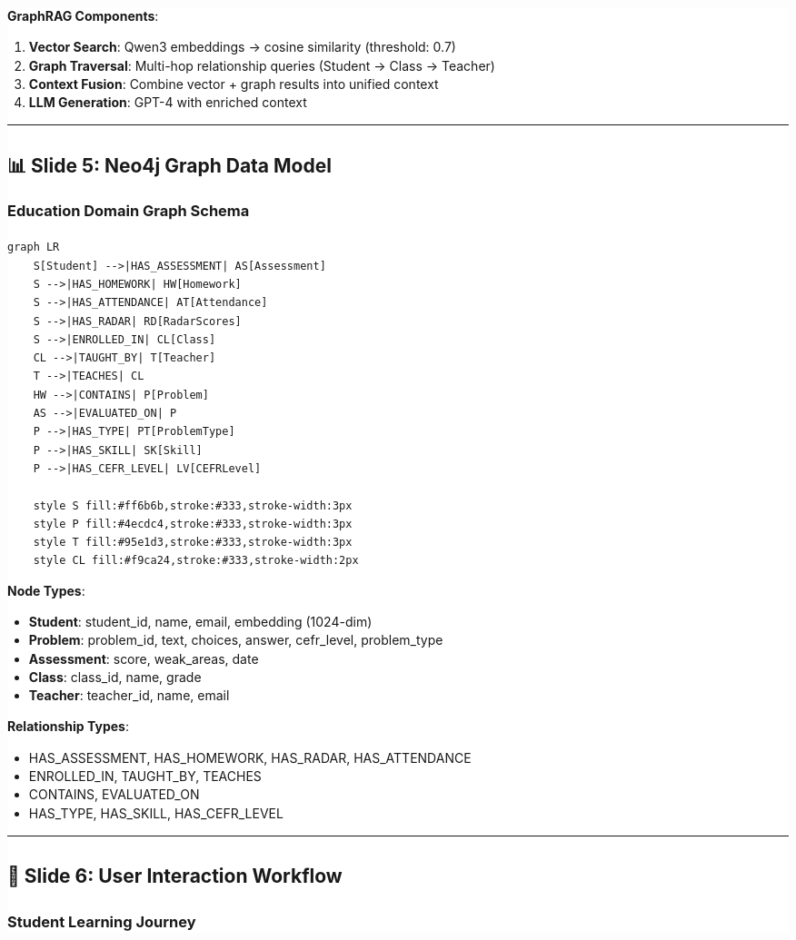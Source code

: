 **GraphRAG Components**:
1. **Vector Search**: Qwen3 embeddings → cosine similarity (threshold: 0.7)
2. **Graph Traversal**: Multi-hop relationship queries (Student → Class → Teacher)
3. **Context Fusion**: Combine vector + graph results into unified context
4. **LLM Generation**: GPT-4 with enriched context

---

## 📊 Slide 5: Neo4j Graph Data Model

### Education Domain Graph Schema

```mermaid
graph LR
    S[Student] -->|HAS_ASSESSMENT| AS[Assessment]
    S -->|HAS_HOMEWORK| HW[Homework]
    S -->|HAS_ATTENDANCE| AT[Attendance]
    S -->|HAS_RADAR| RD[RadarScores]
    S -->|ENROLLED_IN| CL[Class]
    CL -->|TAUGHT_BY| T[Teacher]
    T -->|TEACHES| CL
    HW -->|CONTAINS| P[Problem]
    AS -->|EVALUATED_ON| P
    P -->|HAS_TYPE| PT[ProblemType]
    P -->|HAS_SKILL| SK[Skill]
    P -->|HAS_CEFR_LEVEL| LV[CEFRLevel]

    style S fill:#ff6b6b,stroke:#333,stroke-width:3px
    style P fill:#4ecdc4,stroke:#333,stroke-width:3px
    style T fill:#95e1d3,stroke:#333,stroke-width:3px
    style CL fill:#f9ca24,stroke:#333,stroke-width:2px
```

**Node Types**:
- **Student**: student_id, name, email, embedding (1024-dim)
- **Problem**: problem_id, text, choices, answer, cefr_level, problem_type
- **Assessment**: score, weak_areas, date
- **Class**: class_id, name, grade
- **Teacher**: teacher_id, name, email

**Relationship Types**:
- HAS_ASSESSMENT, HAS_HOMEWORK, HAS_RADAR, HAS_ATTENDANCE
- ENROLLED_IN, TAUGHT_BY, TEACHES
- CONTAINS, EVALUATED_ON
- HAS_TYPE, HAS_SKILL, HAS_CEFR_LEVEL

---

## 🔀 Slide 6: User Interaction Workflow

### Student Learning Journey
